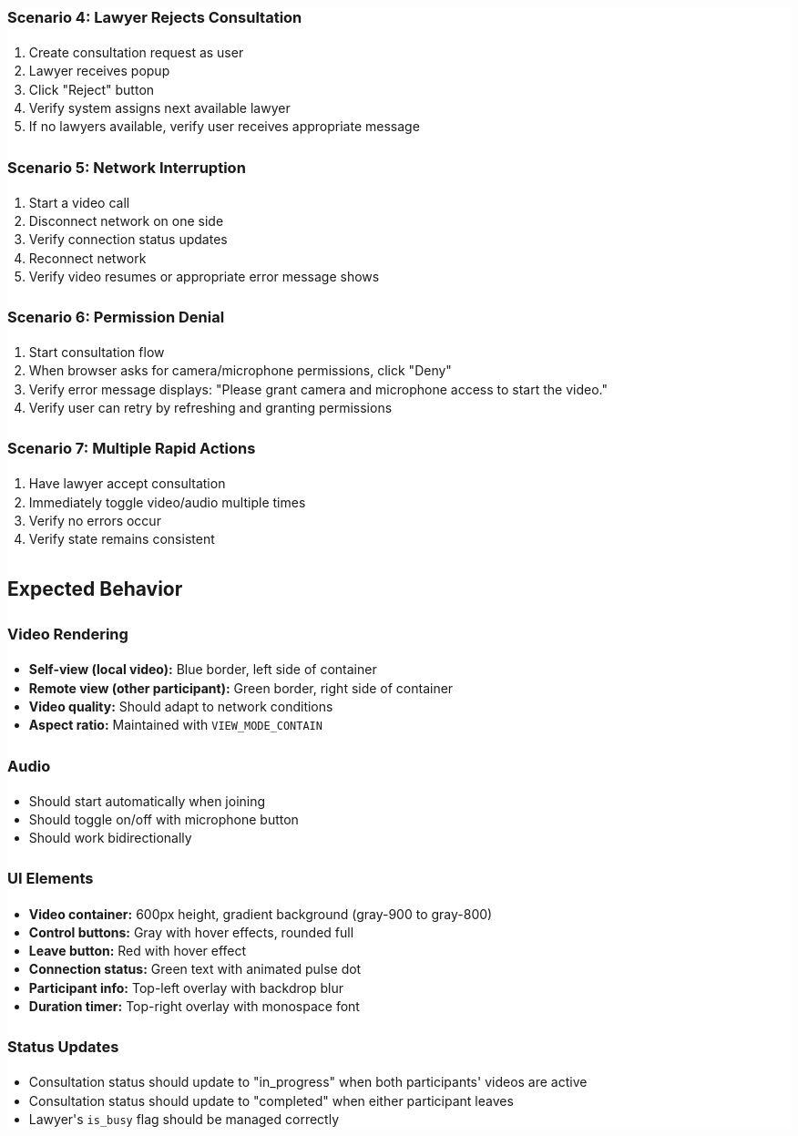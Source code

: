 ### Scenario 4: Lawyer Rejects Consultation
1. Create consultation request as user
2. Lawyer receives popup
3. Click "Reject" button
4. Verify system assigns next available lawyer
5. If no lawyers available, verify user receives appropriate message

### Scenario 5: Network Interruption
1. Start a video call
2. Disconnect network on one side
3. Verify connection status updates
4. Reconnect network
5. Verify video resumes or appropriate error message shows

### Scenario 6: Permission Denial
1. Start consultation flow
2. When browser asks for camera/microphone permissions, click "Deny"
3. Verify error message displays: "Please grant camera and microphone access to start the video."
4. Verify user can retry by refreshing and granting permissions

### Scenario 7: Multiple Rapid Actions
1. Have lawyer accept consultation
2. Immediately toggle video/audio multiple times
3. Verify no errors occur
4. Verify state remains consistent

## Expected Behavior

### Video Rendering
- **Self-view (local video):** Blue border, left side of container
- **Remote view (other participant):** Green border, right side of container
- **Video quality:** Should adapt to network conditions
- **Aspect ratio:** Maintained with `VIEW_MODE_CONTAIN`

### Audio
- Should start automatically when joining
- Should toggle on/off with microphone button
- Should work bidirectionally

### UI Elements
- **Video container:** 600px height, gradient background (gray-900 to gray-800)
- **Control buttons:** Gray with hover effects, rounded full
- **Leave button:** Red with hover effect
- **Connection status:** Green text with animated pulse dot
- **Participant info:** Top-left overlay with backdrop blur
- **Duration timer:** Top-right overlay with monospace font

### Status Updates
- Consultation status should update to "in_progress" when both participants' videos are active
- Consultation status should update to "completed" when either participant leaves
- Lawyer's `is_busy` flag should be managed correctly
